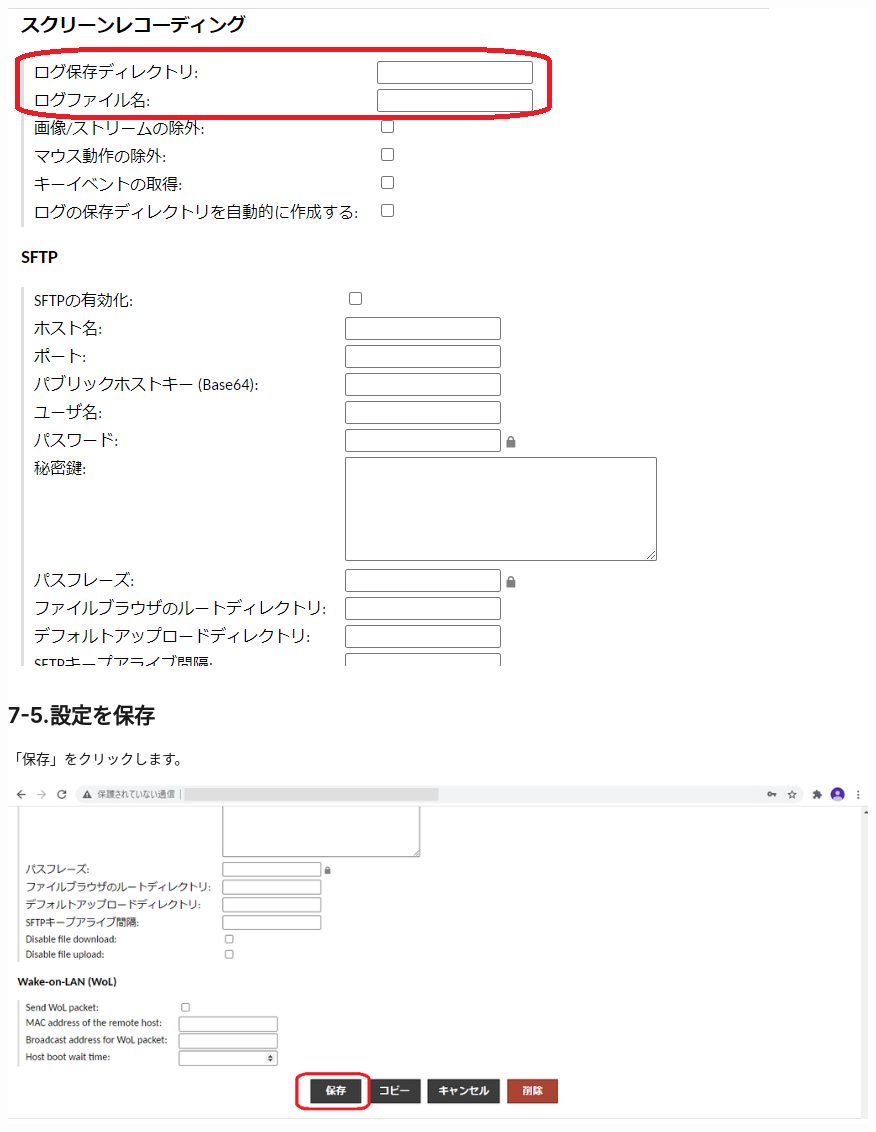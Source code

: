  ![ホーム](https://raw.githubusercontent.com/sbopsv/cloud-tech/main/content/DaaS/images/DaaS-03-RemoteGateway-AdminManual/7/4.png "ホーム")

## 7-5.設定を保存 

「保存」をクリックします。

 ![ホーム](https://raw.githubusercontent.com/sbopsv/cloud-tech/main/content/DaaS/images/DaaS-03-RemoteGateway-AdminManual/7/5.png "ホーム")
